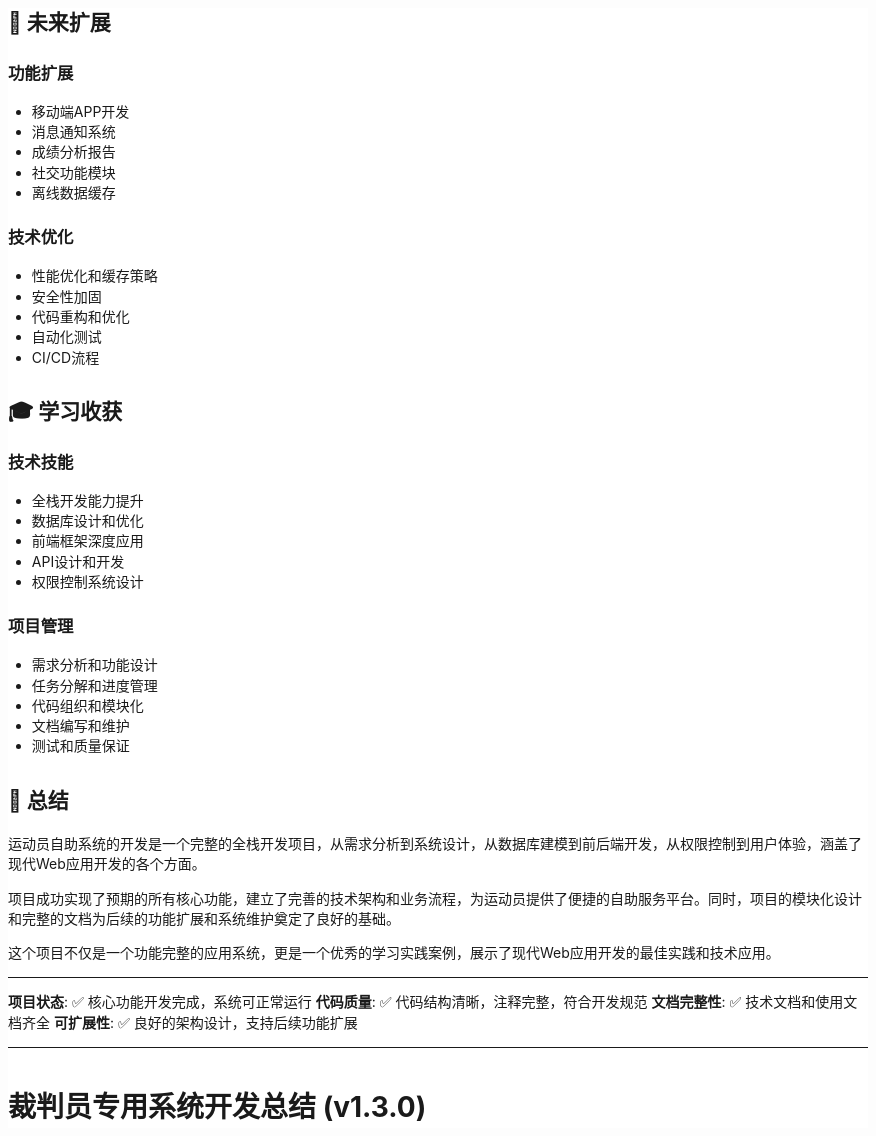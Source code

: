 ## 🔮 未来扩展

### 功能扩展
- 移动端APP开发
- 消息通知系统
- 成绩分析报告
- 社交功能模块
- 离线数据缓存

### 技术优化
- 性能优化和缓存策略
- 安全性加固
- 代码重构和优化
- 自动化测试
- CI/CD流程

## 🎓 学习收获

### 技术技能
- 全栈开发能力提升
- 数据库设计和优化
- 前端框架深度应用
- API设计和开发
- 权限控制系统设计

### 项目管理
- 需求分析和功能设计
- 任务分解和进度管理
- 代码组织和模块化
- 文档编写和维护
- 测试和质量保证

## 📝 总结

运动员自助系统的开发是一个完整的全栈开发项目，从需求分析到系统设计，从数据库建模到前后端开发，从权限控制到用户体验，涵盖了现代Web应用开发的各个方面。

项目成功实现了预期的所有核心功能，建立了完善的技术架构和业务流程，为运动员提供了便捷的自助服务平台。同时，项目的模块化设计和完整的文档为后续的功能扩展和系统维护奠定了良好的基础。

这个项目不仅是一个功能完整的应用系统，更是一个优秀的学习实践案例，展示了现代Web应用开发的最佳实践和技术应用。

---

**项目状态**: ✅ 核心功能开发完成，系统可正常运行
**代码质量**: ✅ 代码结构清晰，注释完整，符合开发规范
**文档完整性**: ✅ 技术文档和使用文档齐全
**可扩展性**: ✅ 良好的架构设计，支持后续功能扩展

---

# 裁判员专用系统开发总结 (v1.3.0)
